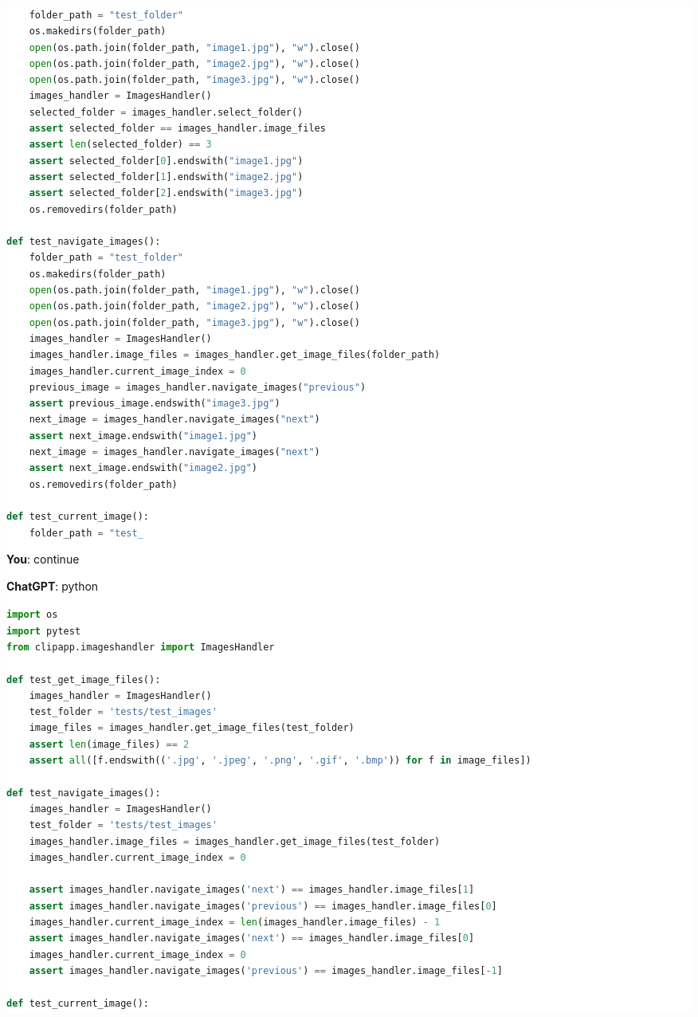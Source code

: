 ```python
    folder_path = "test_folder"
    os.makedirs(folder_path)
    open(os.path.join(folder_path, "image1.jpg"), "w").close()
    open(os.path.join(folder_path, "image2.jpg"), "w").close()
    open(os.path.join(folder_path, "image3.jpg"), "w").close()
    images_handler = ImagesHandler()
    selected_folder = images_handler.select_folder()
    assert selected_folder == images_handler.image_files
    assert len(selected_folder) == 3
    assert selected_folder[0].endswith("image1.jpg")
    assert selected_folder[1].endswith("image2.jpg")
    assert selected_folder[2].endswith("image3.jpg")
    os.removedirs(folder_path)

def test_navigate_images():
    folder_path = "test_folder"
    os.makedirs(folder_path)
    open(os.path.join(folder_path, "image1.jpg"), "w").close()
    open(os.path.join(folder_path, "image2.jpg"), "w").close()
    open(os.path.join(folder_path, "image3.jpg"), "w").close()
    images_handler = ImagesHandler()
    images_handler.image_files = images_handler.get_image_files(folder_path)
    images_handler.current_image_index = 0
    previous_image = images_handler.navigate_images("previous")
    assert previous_image.endswith("image3.jpg")
    next_image = images_handler.navigate_images("next")
    assert next_image.endswith("image1.jpg")
    next_image = images_handler.navigate_images("next")
    assert next_image.endswith("image2.jpg")
    os.removedirs(folder_path)
    
def test_current_image():
    folder_path = "test_
```

**You**: continue

**ChatGPT**: python
```python
import os
import pytest
from clipapp.imageshandler import ImagesHandler

def test_get_image_files():
    images_handler = ImagesHandler()
    test_folder = 'tests/test_images'
    image_files = images_handler.get_image_files(test_folder)
    assert len(image_files) == 2
    assert all([f.endswith(('.jpg', '.jpeg', '.png', '.gif', '.bmp')) for f in image_files])

def test_navigate_images():
    images_handler = ImagesHandler()
    test_folder = 'tests/test_images'
    images_handler.image_files = images_handler.get_image_files(test_folder)
    images_handler.current_image_index = 0

    assert images_handler.navigate_images('next') == images_handler.image_files[1]
    assert images_handler.navigate_images('previous') == images_handler.image_files[0]
    images_handler.current_image_index = len(images_handler.image_files) - 1
    assert images_handler.navigate_images('next') == images_handler.image_files[0]
    images_handler.current_image_index = 0
    assert images_handler.navigate_images('previous') == images_handler.image_files[-1]

def test_current_image():
```